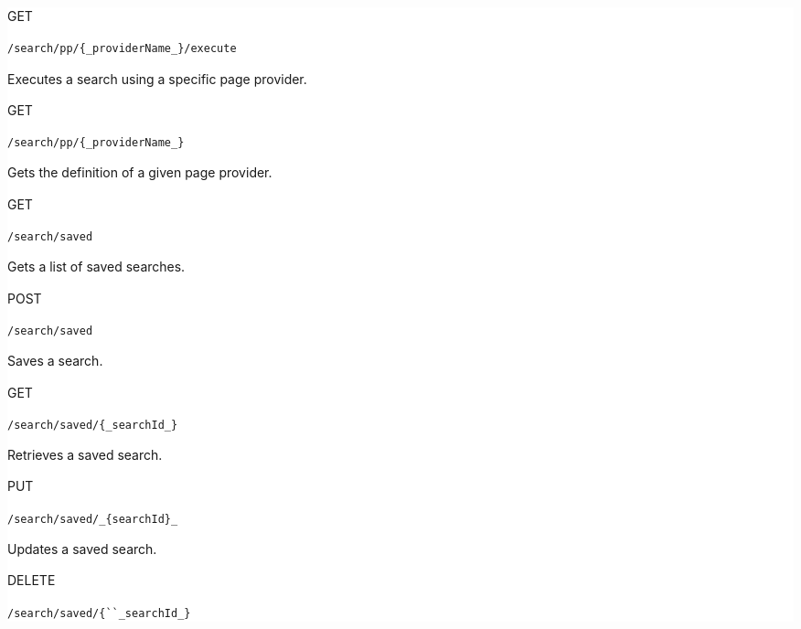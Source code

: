 </td></tr><tr><td colspan="1">

GET

`/search/pp/{_providerName_}/execute`

</td><td colspan="1">

Executes a search using a specific page provider.

</td></tr><tr><td colspan="1">

GET

`/search/pp/{_providerName_}`

</td><td colspan="1">

Gets the definition of a given page provider.

</td></tr><tr><td colspan="1">

GET

`/search/saved`

</td><td colspan="1">

Gets a list of saved searches.

</td></tr><tr><td colspan="1">

POST

`/search/saved`

</td><td colspan="1">

Saves a search.

</td></tr><tr><td colspan="1">

GET

`/search/saved/{_searchId_}`

</td><td colspan="1">

Retrieves a saved search.

</td></tr><tr><td colspan="1">

PUT

`/search/saved/_{searchId}_`

</td><td colspan="1">

Updates a saved search.

</td></tr><tr><td colspan="1">

DELETE

`/search/saved/{``_searchId_}`
